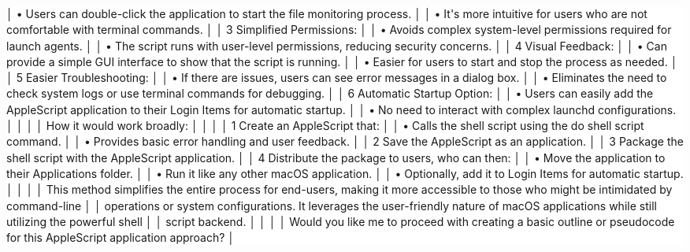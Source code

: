 │     • Users can double-click the application to start the file monitoring process.                                                             │
│     • It's more intuitive for users who are not comfortable with terminal commands.                                                            │
│  3 Simplified Permissions:                                                                                                                     │
│     • Avoids complex system-level permissions required for launch agents.                                                                      │
│     • The script runs with user-level permissions, reducing security concerns.                                                                 │
│  4 Visual Feedback:                                                                                                                            │
│     • Can provide a simple GUI interface to show that the script is running.                                                                   │
│     • Easier for users to start and stop the process as needed.                                                                                │
│  5 Easier Troubleshooting:                                                                                                                     │
│     • If there are issues, users can see error messages in a dialog box.                                                                       │
│     • Eliminates the need to check system logs or use terminal commands for debugging.                                                         │
│  6 Automatic Startup Option:                                                                                                                   │
│     • Users can easily add the AppleScript application to their Login Items for automatic startup.                                             │
│     • No need to interact with complex launchd configurations.                                                                                 │
│                                                                                                                                                │
│ How it would work broadly:                                                                                                                     │
│                                                                                                                                                │
│  1 Create an AppleScript that:                                                                                                                 │
│     • Calls the shell script using the do shell script command.                                                                                │
│     • Provides basic error handling and user feedback.                                                                                         │
│  2 Save the AppleScript as an application.                                                                                                     │
│  3 Package the shell script with the AppleScript application.                                                                                  │
│  4 Distribute the package to users, who can then:                                                                                              │
│     • Move the application to their Applications folder.                                                                                       │
│     • Run it like any other macOS application.                                                                                                 │
│     • Optionally, add it to Login Items for automatic startup.                                                                                 │
│                                                                                                                                                │
│ This method simplifies the entire process for end-users, making it more accessible to those who might be intimidated by command-line           │
│ operations or system configurations. It leverages the user-friendly nature of macOS applications while still utilizing the powerful shell      │
│ script backend.                                                                                                                                │
│                                                                                                                                                │
│ Would you like me to proceed with creating a basic outline or pseudocode for this AppleScript application approach?                            │